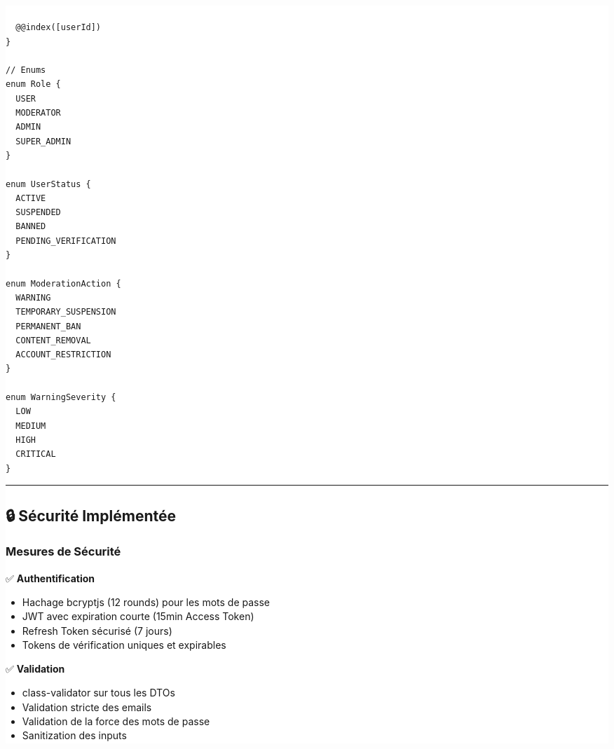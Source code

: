 ```prisma
  
  @@index([userId])
}

// Enums
enum Role {
  USER
  MODERATOR
  ADMIN
  SUPER_ADMIN
}

enum UserStatus {
  ACTIVE
  SUSPENDED
  BANNED
  PENDING_VERIFICATION
}

enum ModerationAction {
  WARNING
  TEMPORARY_SUSPENSION
  PERMANENT_BAN
  CONTENT_REMOVAL
  ACCOUNT_RESTRICTION
}

enum WarningSeverity {
  LOW
  MEDIUM
  HIGH
  CRITICAL
}
```

---

## 🔒 Sécurité Implémentée

### Mesures de Sécurité

✅ **Authentification**
- Hachage bcryptjs (12 rounds) pour les mots de passe
- JWT avec expiration courte (15min Access Token)
- Refresh Token sécurisé (7 jours)
- Tokens de vérification uniques et expirables

✅ **Validation**
- class-validator sur tous les DTOs
- Validation stricte des emails
- Validation de la force des mots de passe
- Sanitization des inputs

